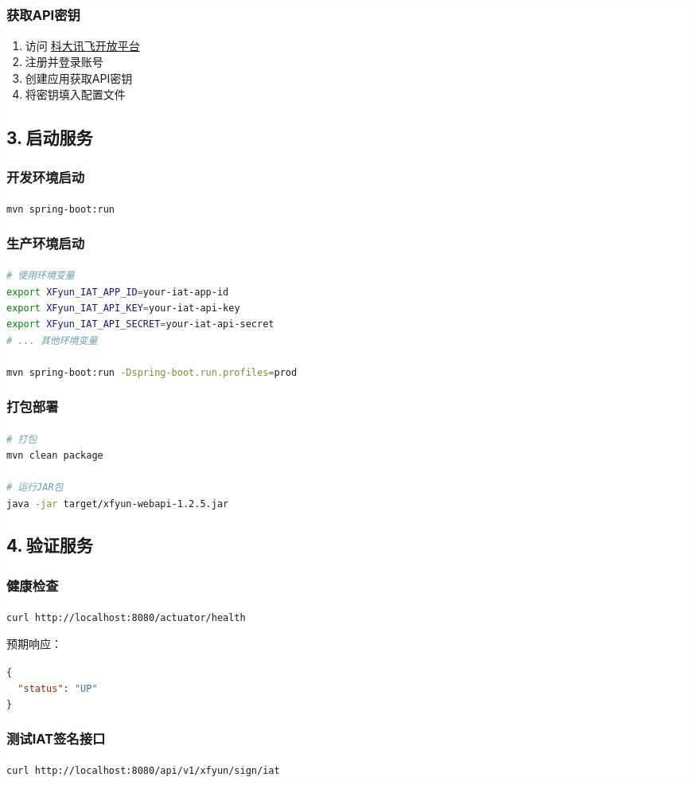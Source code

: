 ### 获取API密钥
1. 访问 [科大讯飞开放平台](https://www.xfyun.cn/)
2. 注册并登录账号
3. 创建应用获取API密钥
4. 将密钥填入配置文件

## 3. 启动服务

### 开发环境启动
```bash
mvn spring-boot:run
```

### 生产环境启动
```bash
# 使用环境变量
export XFyun_IAT_APP_ID=your-iat-app-id
export XFyun_IAT_API_KEY=your-iat-api-key
export XFyun_IAT_API_SECRET=your-iat-api-secret
# ... 其他环境变量

mvn spring-boot:run -Dspring-boot.run.profiles=prod
```

### 打包部署
```bash
# 打包
mvn clean package

# 运行JAR包
java -jar target/xfyun-webapi-1.2.5.jar
```

## 4. 验证服务

### 健康检查
```bash
curl http://localhost:8080/actuator/health
```

预期响应：
```json
{
  "status": "UP"
}
```

### 测试IAT签名接口
```bash
curl http://localhost:8080/api/v1/xfyun/sign/iat
```
